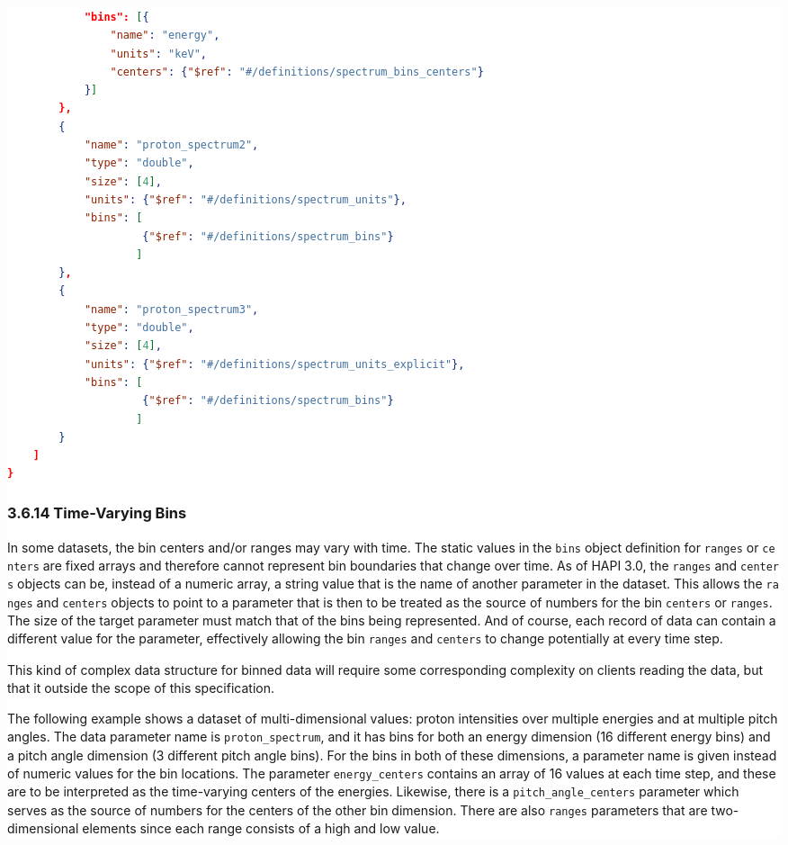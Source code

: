```json
            "bins": [{
                "name": "energy",
                "units": "keV",
                "centers": {"$ref": "#/definitions/spectrum_bins_centers"}
            }]
        },
        {
            "name": "proton_spectrum2",
            "type": "double",
            "size": [4],
            "units": {"$ref": "#/definitions/spectrum_units"},
            "bins": [
                     {"$ref": "#/definitions/spectrum_bins"}
                    ]
        },
        {
            "name": "proton_spectrum3",
            "type": "double",
            "size": [4],
            "units": {"$ref": "#/definitions/spectrum_units_explicit"},
            "bins": [
                     {"$ref": "#/definitions/spectrum_bins"}
                    ]
        }
    ]
}
```

### 3.6.14 Time-Varying Bins

In some datasets, the bin centers and/or ranges may vary with time. The static values in the `bins` object definition for `ranges` or `centers` are fixed arrays and therefore cannot represent bin boundaries that change over time. As of HAPI 3.0, the `ranges` and `centers` objects can be, instead of a numeric array, a string value that is the name of another parameter in the dataset. This allows the `ranges` and `centers` objects to point to a parameter that is then to be treated as the source of numbers for the bin `centers` or `ranges`. The size of the target parameter must match that of the bins being represented. And of course, each record of data can contain a different value for the parameter, effectively allowing the bin `ranges` and `centers` to change potentially at every time step.

This kind of complex data structure for binned data will require some corresponding complexity on clients reading the data, but that it outside the scope of this specification.

The following example shows a dataset of multi-dimensional values: proton intensities over multiple energies and at multiple pitch angles. The data parameter name is `proton_spectrum`, and it has bins for both an energy dimension (16 different energy bins) and a pitch angle dimension (3 different pitch angle bins).  For the bins in both of these dimensions, a parameter name is given instead of numeric values for the bin locations. The parameter `energy_centers` contains an array of 16 values at each time step, and these are to be interpreted as the time-varying centers of the energies. Likewise, there is a `pitch_angle_centers` parameter which serves as the source of numbers for the centers of the other bin dimension. There are also `ranges` parameters that are two-dimensional elements since each range consists of a high and low value.
